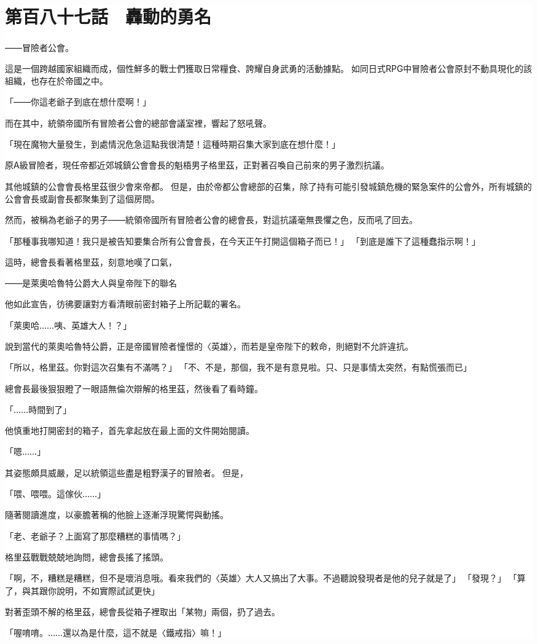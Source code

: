 # 第百八十七話　轟動的勇名

――冒險者公會。

這是一個跨越國家組織而成，個性鮮多的戰士們獲取日常糧食、誇耀自身武勇的活動據點。
如同日式RPG中冒險者公會原封不動具現化的該組織，也存在於帝國之中。

「――你這老爺子到底在想什麼啊！」

而在其中，統領帝國所有冒險者公會的總部會議室裡，響起了怒吼聲。

「現在魔物大量發生，到處情況危急這點我很清楚！這種時期召集大家到底在想什麼！」

原A級冒險者，現任帝都近郊城鎮公會會長的魁梧男子格里茲，正對著召喚自己前來的男子激烈抗議。

其他城鎮的公會會長格里茲很少會來帝都。
但是，由於帝都公會總部的召集，除了持有可能引發城鎮危機的緊急案件的公會外，所有城鎮的公會會長或副會長都聚集到了這個房間。

然而，被稱為老爺子的男子――統領帝國所有冒險者公會的總會長，對這抗議毫無畏懼之色，反而吼了回去。

「那種事我哪知道！我只是被告知要集合所有公會會長，在今天正午打開這個箱子而已！」
「到底是誰下了這種蠢指示啊！」

這時，總會長看著格里茲，刻意地嘆了口氣，

――是萊奧哈魯特公爵大人與皇帝陛下的聯名

他如此宣告，彷彿要讓對方看清眼前密封箱子上所記載的署名。

「萊奧哈……咦、英雄大人！？」

說到當代的萊奧哈魯特公爵，正是帝國冒險者憧憬的〈英雄〉，而若是皇帝陛下的敕命，則絕對不允許違抗。

「所以，格里茲。你對這次召集有不滿嗎？」
「不、不是，那個，我不是有意見啦。只、只是事情太突然，有點慌張而已」

總會長最後狠狠瞪了一眼語無倫次辯解的格里茲，然後看了看時鐘。

「……時間到了」

他慎重地打開密封的箱子，首先拿起放在最上面的文件開始閱讀。

「嗯……」

其姿態頗具威嚴，足以統領這些盡是粗野漢子的冒險者。
但是，

「喂、喂喂。這傢伙……」

隨著閱讀進度，以豪膽著稱的他臉上逐漸浮現驚愕與動搖。

「老、老爺子？上面寫了那麼糟糕的事情嗎？」

格里茲戰戰兢兢地詢問，總會長搖了搖頭。

「啊，不，糟糕是糟糕，但不是壞消息哦。看來我們的〈英雄〉大人又搞出了大事。不過聽說發現者是他的兒子就是了」
「發現？」
「算了，與其跟你說明，不如實際試試更快」

對著歪頭不解的格里茲，總會長從箱子裡取出「某物」兩個，扔了過去。

「喔唷唷。……還以為是什麼，這不就是〈鐵戒指〉嘛！」
